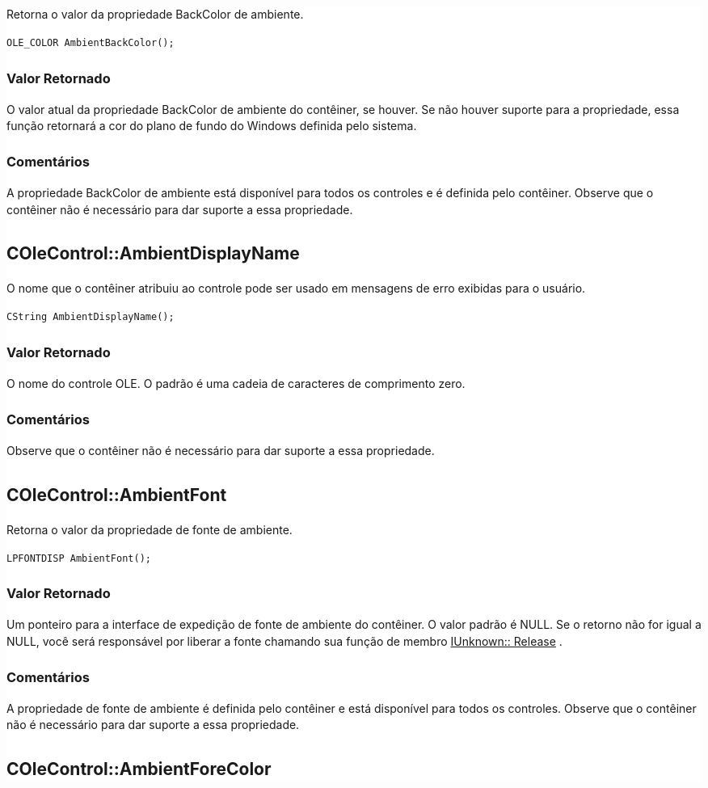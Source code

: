Retorna o valor da propriedade BackColor de ambiente.

```
OLE_COLOR AmbientBackColor();
```

### <a name="return-value"></a>Valor Retornado

O valor atual da propriedade BackColor de ambiente do contêiner, se houver. Se não houver suporte para a propriedade, essa função retornará a cor do plano de fundo do Windows definida pelo sistema.

### <a name="remarks"></a>Comentários

A propriedade BackColor de ambiente está disponível para todos os controles e é definida pelo contêiner. Observe que o contêiner não é necessário para dar suporte a essa propriedade.

## <a name="colecontrolambientdisplayname"></a><a name="ambientdisplayname"></a>COleControl::AmbientDisplayName

O nome que o contêiner atribuiu ao controle pode ser usado em mensagens de erro exibidas para o usuário.

```
CString AmbientDisplayName();
```

### <a name="return-value"></a>Valor Retornado

O nome do controle OLE. O padrão é uma cadeia de caracteres de comprimento zero.

### <a name="remarks"></a>Comentários

Observe que o contêiner não é necessário para dar suporte a essa propriedade.

## <a name="colecontrolambientfont"></a><a name="ambientfont"></a>COleControl::AmbientFont

Retorna o valor da propriedade de fonte de ambiente.

```
LPFONTDISP AmbientFont();
```

### <a name="return-value"></a>Valor Retornado

Um ponteiro para a interface de expedição de fonte de ambiente do contêiner. O valor padrão é NULL. Se o retorno não for igual a NULL, você será responsável por liberar a fonte chamando sua função de membro [IUnknown:: Release](/windows/win32/api/unknwn/nf-unknwn-iunknown-release) .

### <a name="remarks"></a>Comentários

A propriedade de fonte de ambiente é definida pelo contêiner e está disponível para todos os controles. Observe que o contêiner não é necessário para dar suporte a essa propriedade.

## <a name="colecontrolambientforecolor"></a><a name="ambientforecolor"></a>COleControl::AmbientForeColor
